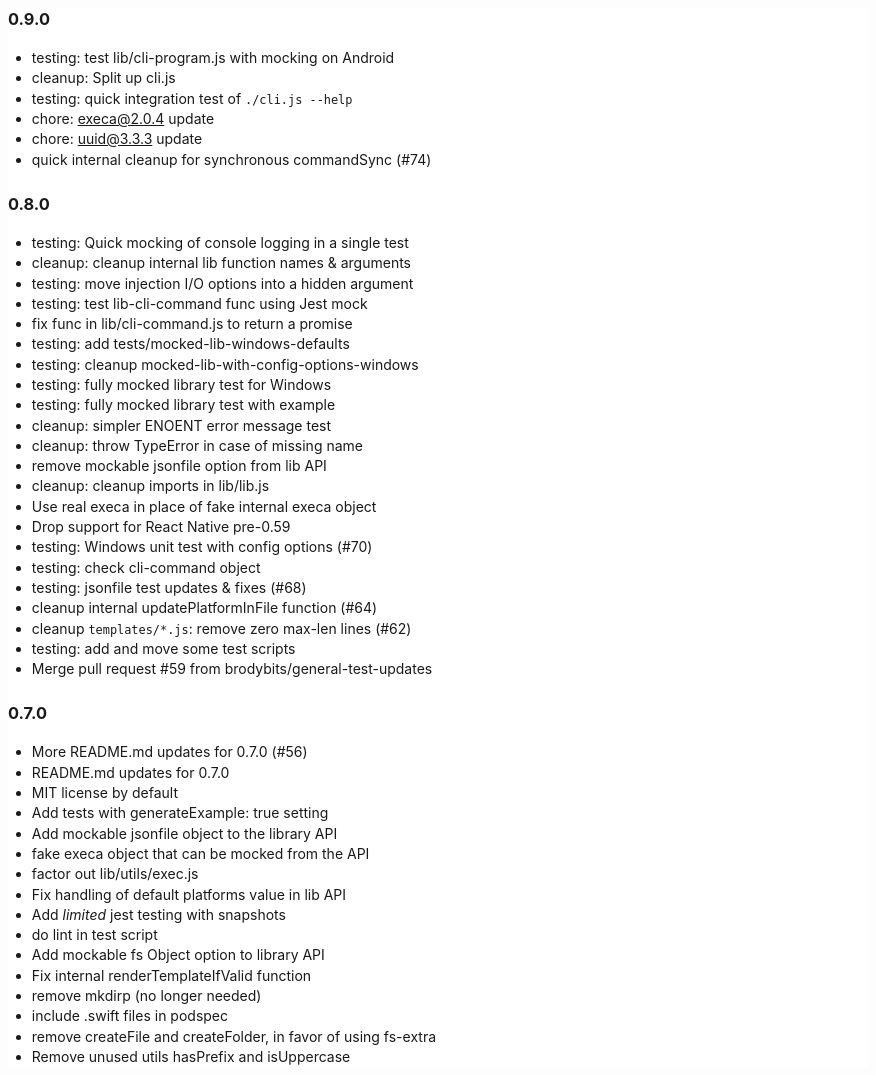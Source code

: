### 0.9.0

* testing: test lib/cli-program.js with mocking on Android
* cleanup: Split up cli.js
* testing: quick integration test of `./cli.js --help`
* chore: execa@2.0.4 update
* chore: uuid@3.3.3 update
* quick internal cleanup for synchronous commandSync (#74)

### 0.8.0

* testing: Quick mocking of console logging in a single test
* cleanup: cleanup internal lib function names & arguments
* testing: move injection I/O options into a hidden argument
* testing: test lib-cli-command func using Jest mock
* fix func in lib/cli-command.js to return a promise
* testing: add tests/mocked-lib-windows-defaults
* testing: cleanup mocked-lib-with-config-options-windows
* testing: fully mocked library test for Windows
* testing: fully mocked library test with example
* cleanup: simpler ENOENT error message test
* cleanup: throw TypeError in case of missing name
* remove mockable jsonfile option from lib API
* cleanup: cleanup imports in lib/lib.js
* Use real execa in place of fake internal execa object
* Drop support for React Native pre-0.59
* testing: Windows unit test with config options (#70)
* testing: check cli-command object
* testing: jsonfile test updates & fixes (#68)
* cleanup internal updatePlatformInFile function (#64)
* cleanup `templates/*.js`: remove zero max-len lines (#62)
* testing: add and move some test scripts
* Merge pull request #59 from brodybits/general-test-updates

### 0.7.0

* More README.md updates for 0.7.0 (#56)
* README.md updates for 0.7.0
* MIT license by default
* Add tests with generateExample: true setting
* Add mockable jsonfile object to the library API
* fake execa object that can be mocked from the API
* factor out lib/utils/exec.js
* Fix handling of default platforms value in lib API
* Add *limited* jest testing with snapshots
* do lint in test script
* Add mockable fs Object option to library API
* Fix internal renderTemplateIfValid function
* remove mkdirp (no longer needed)
* include .swift files in podspec
* remove createFile and createFolder, in favor of using fs-extra
* Remove unused utils hasPrefix and isUppercase

